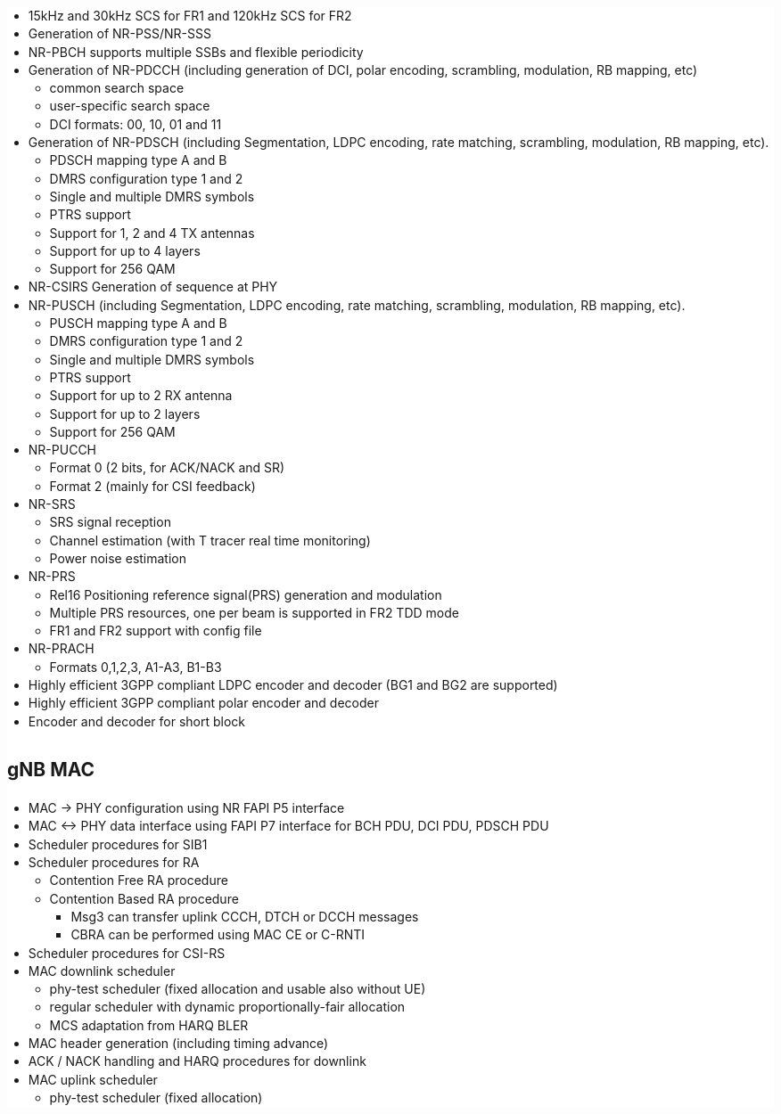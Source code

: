 *  15kHz and 30kHz SCS for FR1 and 120kHz SCS for FR2
*  Generation of NR-PSS/NR-SSS
*  NR-PBCH supports multiple SSBs and flexible periodicity
*  Generation of NR-PDCCH (including generation of DCI, polar encoding, scrambling, modulation, RB mapping, etc)
   - common search space
   - user-specific search space
   - DCI formats: 00, 10, 01 and 11
*  Generation of NR-PDSCH (including Segmentation, LDPC encoding, rate matching, scrambling, modulation, RB mapping, etc).
   - PDSCH mapping type A and B
   - DMRS configuration type 1 and 2
   - Single and multiple DMRS symbols
   - PTRS support
   - Support for 1, 2 and 4 TX antennas
   - Support for up to 4 layers
   - Support for 256 QAM
*  NR-CSIRS Generation of sequence at PHY
*  NR-PUSCH (including Segmentation, LDPC encoding, rate matching, scrambling, modulation, RB mapping, etc).
   - PUSCH mapping type A and B
   - DMRS configuration type 1 and 2
   - Single and multiple DMRS symbols
   - PTRS support
   - Support for up to 2 RX antenna
   - Support for up to 2 layers
   - Support for 256 QAM
*  NR-PUCCH
   - Format 0 (2 bits, for ACK/NACK and SR)
   - Format 2 (mainly for CSI feedback)
*  NR-SRS
    - SRS signal reception
    - Channel estimation (with T tracer real time monitoring)
    - Power noise estimation
*  NR-PRS
    - Rel16 Positioning reference signal(PRS) generation and modulation
    - Multiple PRS resources, one per beam is supported in FR2 TDD mode
    - FR1 and FR2 support with config file
*  NR-PRACH
   - Formats 0,1,2,3, A1-A3, B1-B3
*  Highly efficient 3GPP compliant LDPC encoder and decoder (BG1 and BG2 are supported)
*  Highly efficient 3GPP compliant polar encoder and decoder
*  Encoder and decoder for short block

## gNB MAC

- MAC -> PHY configuration using NR FAPI P5 interface
- MAC <-> PHY data interface using FAPI P7 interface for BCH PDU, DCI PDU, PDSCH PDU
- Scheduler procedures for SIB1
- Scheduler procedures for RA
  - Contention Free RA procedure
  - Contention Based RA procedure
    - Msg3 can transfer uplink CCCH, DTCH or DCCH messages
    - CBRA can be performed using MAC CE or C-RNTI
- Scheduler procedures for CSI-RS
- MAC downlink scheduler
  - phy-test scheduler (fixed allocation and usable also without UE)
  - regular scheduler with dynamic proportionally-fair allocation
  - MCS adaptation from HARQ BLER
- MAC header generation (including timing advance)
- ACK / NACK handling and HARQ procedures for downlink
- MAC uplink scheduler
  - phy-test scheduler (fixed allocation)